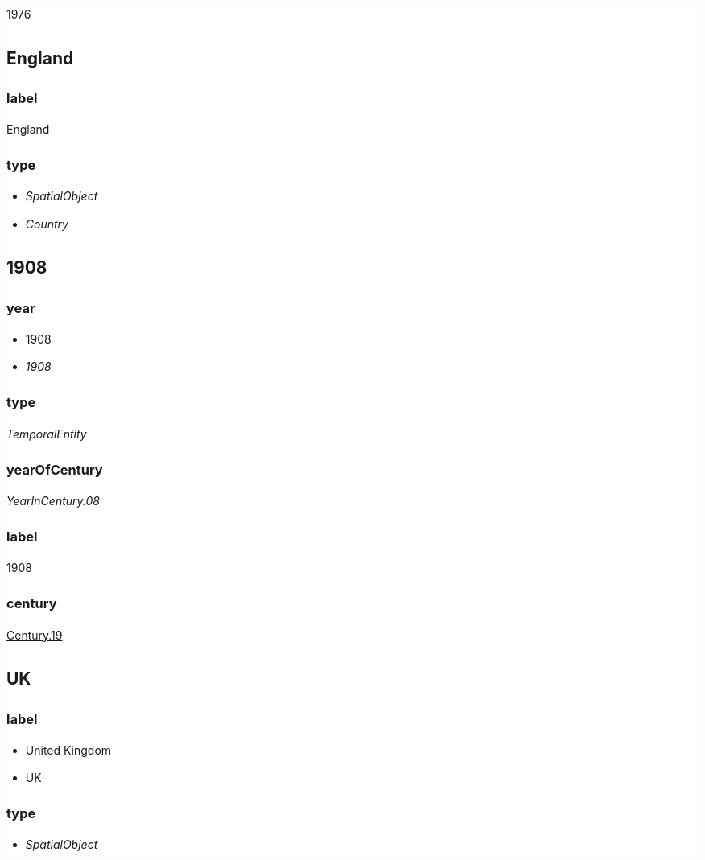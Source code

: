 
1976

## England

### label


England

### type

 - *SpatialObject*

 - *Country*

## 1908

### year

 - 1908

 - *1908*

### type


*TemporalEntity*

### yearOfCentury


*YearInCentury.08*

### label


1908

### century


[Century.19](#Century.19)

## UK

### label

 - United Kingdom

 - UK

### type

 - *SpatialObject*
